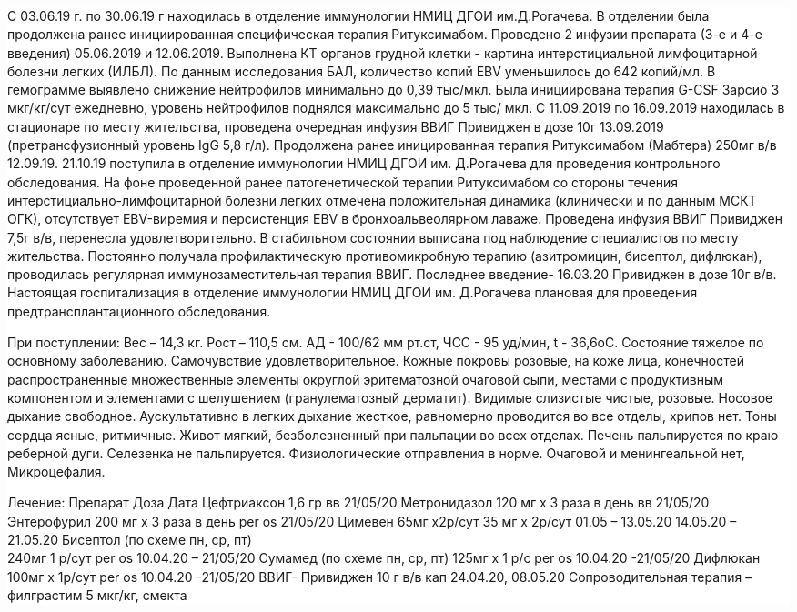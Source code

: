 С 03.06.19 г. по 30.06.19 г находилась в отделение иммунологии НМИЦ ДГОИ им.Д.Рогачева. В отделении была продолжена ранее инициированная специфическая терапия Ритуксимабом. Проведено 2 инфузии препарата (3-е и 4-е введения) 05.06.2019 и 12.06.2019. Выполнена КТ органов грудной клетки - картина интерстициальной лимфоцитарной болезни легких (ИЛБЛ). По данным исследования БАЛ, количество копий EBV уменьшилось до 642 копий/мл. В гемограмме выявлено снижение нейтрофилов минимально до 0,39 тыс/мкл. Была инициирована терапия G-CSF Зарсио 3 мкг/кг/сут ежедневно, уровень нейтрофилов поднялся максимально до 5 тыс/ мкл.
С 11.09.2019 по 16.09.2019 находилась в стационаре по месту жительства, проведена очередная инфузия ВВИГ Привиджен в дозе 10г 13.09.2019 (претрансфузионный уровень IgG 5,8 г/л). Продолжена ранее иницированная терапия Ритуксимабом (Мабтера) 250мг в/в 12.09.19. 
21.10.19 поступила в отделение иммунологии НМИЦ ДГОИ им. Д.Рогачева для проведения контрольного обследования. На фоне проведенной ранее патогенетической терапии Ритуксимабом со стороны течения интерстициально-лимфоцитарной болезни легких отмечена положительная динамика (клинически и по данным МСКТ ОГК), отсутствует EBV-виремия и персистенция EBV в бронхоальвеолярном лаваже. Проведена инфузия ВВИГ Привиджен 7,5г в/в, перенесла удовлетворительно. В стабильном состоянии выписана под наблюдение специалистов по месту жительства. 
Постоянно получала профилактическую противомикробную терапию (азитромицин, бисептол, дифлюкан), проводилась регулярная иммунозаместительная терапия ВВИГ. Последнее введение- 16.03.20 Привиджен в дозе 10г в/в.  
Настоящая госпитализация в отделение иммунологии НМИЦ ДГОИ им. Д.Рогачева плановая для проведения предтрансплантационного обследования.

При поступлении: Вес – 14,3 кг. Рост – 110,5 см. АД - 100/62 мм рт.ст, ЧСС - 95 уд/мин, t - 36,6оС.
Состояние тяжелое по основному заболеванию. Самочувствие удовлетворительное. Кожные покровы розовые, на коже лица, конечностей распространенные множественные элементы округлой эритематозной очаговой сыпи, местами с продуктивным компонентом и элементами с шелушением (гранулематозный дерматит). Видимые слизистые чистые, розовые. Носовое дыхание свободное. Аускультативно в легких дыхание жесткое, равномерно проводится во все отделы, хрипов нет. Тоны сердца ясные, ритмичные. Живот мягкий, безболезненный при пальпации во всех отделах. Печень пальпируется по краю реберной дуги. Селезенка не пальпируется. Физиологические отправления в норме. Очаговой и менингеальной нет, Микроцефалия.

Лечение:
Препарат
Доза
Дата
Цефтриаксон
1,6 гр вв
21/05/20
Метронидазол
120 мг х 3 раза в день вв
21/05/20
Энтерофурил
200 мг х 3 раза в день per os
21/05/20
Цимевен
65мг х2р/сут
35 мг х 2р/сут
01.05 – 13.05.20
14.05.20 – 21.05.20
Бисептол (по схеме пн, ср, пт)  
240мг 1 р/сут per os
10.04.20 – 21/05/20
Сумамед (по схеме пн, ср, пт) 
125мг х 1 р/с per os
10.04.20  -21/05/20
Дифлюкан 
100мг х 1р/сут per os
10.04.20 -21/05/20
ВВИГ- Привиджен 
10 г в/в кап
24.04.20, 08.05.20
Сопроводительная терапия – филграстим 5 мкг/кг, смекта